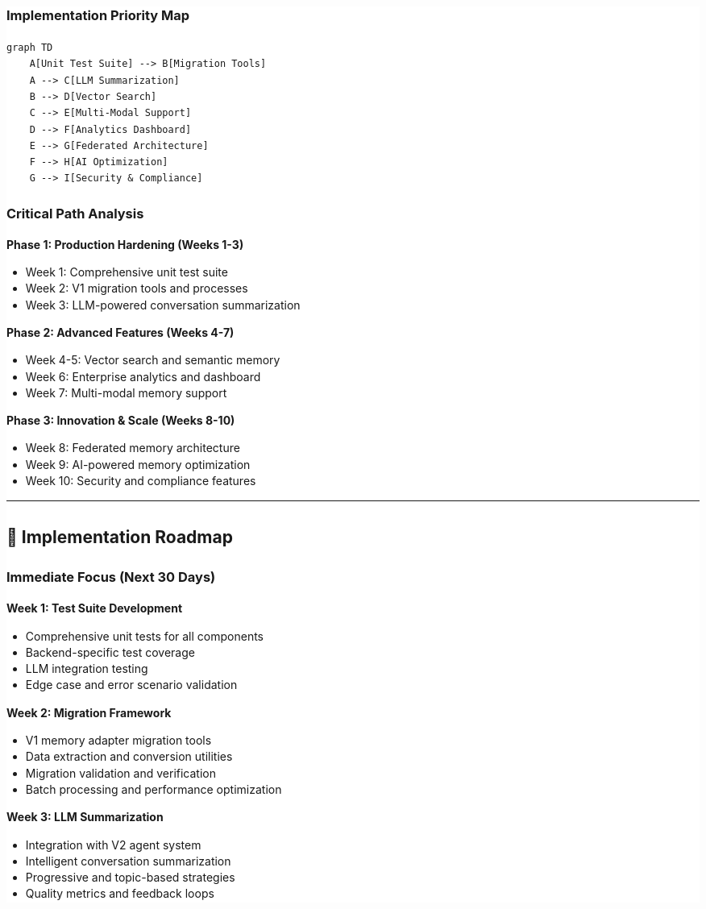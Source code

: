 ### Implementation Priority Map
```mermaid
graph TD
    A[Unit Test Suite] --> B[Migration Tools]
    A --> C[LLM Summarization]
    B --> D[Vector Search]
    C --> E[Multi-Modal Support]
    D --> F[Analytics Dashboard]
    E --> G[Federated Architecture]
    F --> H[AI Optimization]
    G --> I[Security & Compliance]
```

### Critical Path Analysis
**Phase 1: Production Hardening (Weeks 1-3)**
- Week 1: Comprehensive unit test suite
- Week 2: V1 migration tools and processes
- Week 3: LLM-powered conversation summarization

**Phase 2: Advanced Features (Weeks 4-7)**
- Week 4-5: Vector search and semantic memory
- Week 6: Enterprise analytics and dashboard
- Week 7: Multi-modal memory support

**Phase 3: Innovation & Scale (Weeks 8-10)**
- Week 8: Federated memory architecture
- Week 9: AI-powered memory optimization
- Week 10: Security and compliance features

---

## 🚀 Implementation Roadmap

### Immediate Focus (Next 30 Days)

**Week 1: Test Suite Development**
- Comprehensive unit tests for all components
- Backend-specific test coverage
- LLM integration testing
- Edge case and error scenario validation

**Week 2: Migration Framework**
- V1 memory adapter migration tools
- Data extraction and conversion utilities
- Migration validation and verification
- Batch processing and performance optimization

**Week 3: LLM Summarization**
- Integration with V2 agent system
- Intelligent conversation summarization
- Progressive and topic-based strategies
- Quality metrics and feedback loops
